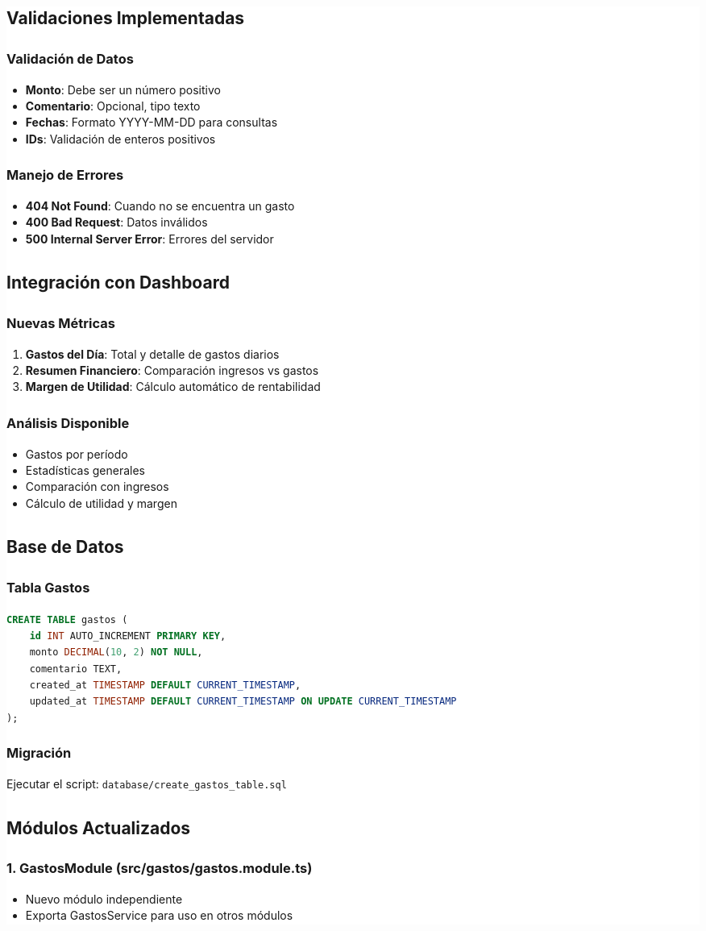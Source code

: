 ## Validaciones Implementadas

### Validación de Datos
- **Monto**: Debe ser un número positivo
- **Comentario**: Opcional, tipo texto
- **Fechas**: Formato YYYY-MM-DD para consultas
- **IDs**: Validación de enteros positivos

### Manejo de Errores
- **404 Not Found**: Cuando no se encuentra un gasto
- **400 Bad Request**: Datos inválidos
- **500 Internal Server Error**: Errores del servidor

## Integración con Dashboard

### Nuevas Métricas
1. **Gastos del Día**: Total y detalle de gastos diarios
2. **Resumen Financiero**: Comparación ingresos vs gastos
3. **Margen de Utilidad**: Cálculo automático de rentabilidad

### Análisis Disponible
- Gastos por período
- Estadísticas generales
- Comparación con ingresos
- Cálculo de utilidad y margen

## Base de Datos

### Tabla Gastos
```sql
CREATE TABLE gastos (
    id INT AUTO_INCREMENT PRIMARY KEY,
    monto DECIMAL(10, 2) NOT NULL,
    comentario TEXT,
    created_at TIMESTAMP DEFAULT CURRENT_TIMESTAMP,
    updated_at TIMESTAMP DEFAULT CURRENT_TIMESTAMP ON UPDATE CURRENT_TIMESTAMP
);
```

### Migración
Ejecutar el script: `database/create_gastos_table.sql`

## Módulos Actualizados

### 1. GastosModule (src/gastos/gastos.module.ts)
- Nuevo módulo independiente
- Exporta GastosService para uso en otros módulos
